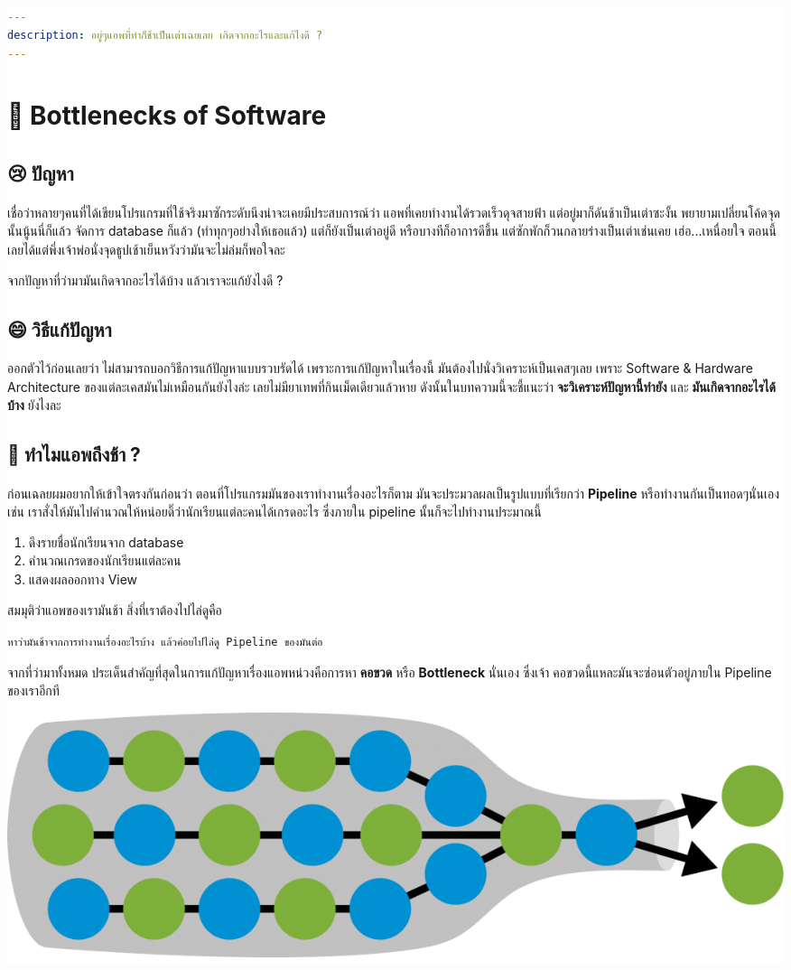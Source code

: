 ```yaml
---
description: อยู่ๆแอพที่ทำก็ช้าเป็นเต่าเฉยเลย เกิดจากอะไรและแก้ไงดี ?
---
```


# 👦 Bottlenecks of Software

## 😢 ปัญหา

เชื่อว่าหลายๆคนที่ได้เขียนโปรแกรมที่ใช้จริงมาซักระดับนึงน่าจะเคยมีประสบการณ์ว่า แอพที่เคยทำงานได้รวดเร็วดุจสายฟ้า แต่อยู่มาก็ดันช้าเป็นเต่าซะงั้น พยายามเปลี่ยนโค้ดจุดนั้นนู้นนี่ก็แล้ว จัดการ database ก็แล้ว \(ทำทุกๆอย่างให้เธอแล้ว\) แต่ก็ยังเป็นเต่าอยู่ดี หรือบางทีก็อาการดีขึ้น แต่ซักพักก็วนกลายร่างเป็นเต่าเช่นเคย เฮ่อ...เหนื่อยใจ ตอนนี้เลยได้แต่พึ่งเจ้าพ่อนั่งจุดธูปเช้าเย็นหวังว่ามันจะไม่ล่มก็พอใจละ

จากปัญหาที่ว่ามามันเกิดจากอะไรได้บ้าง แล้วเราจะแก้ยังไงดี ?

## 😄 วิธีแก้ปัญหา

ออกตัวไว้ก่อนเลยว่า ไม่สามารถบอกวิธีการแก้ปัญหาแบบรวบรัดได้ เพราะการแก้ปัญหาในเรื่องนี้ มันต้องไปนั่งวิเคราะห์เป็นเคสๆเลย เพราะ Software & Hardware Architecture ของแต่ละเคสมันไม่เหมือนกันยังไงล่ะ เลยไม่มียาเทพที่กินเม็ดเดียวแล้วหาย ดังนั้นในบทความนี้จะชี้แนะว่า **จะวิเคราะห์ปัญหานี้ทำยัง** และ **มันเกิดจากอะไรได้บ้าง** ยังไงละ

## 🤔 ทำไมแอพถึงช้า ?

ก่อนเฉลยผมอยากให้เข้าใจตรงกันก่อนว่า ตอนที่โปรแกรมมันของเราทำงานเรื่องอะไรก็ตาม มันจะประมวลผลเป็นรูปแบบที่เรียกว่า **Pipeline** หรือทำงานกันเป็นทอดๆนั่นเอง เช่น เราสั่งให้มันไปคำนวณให้หน่อยดิ๊ว่านักเรียนแต่ละคนได้เกรดอะไร ซึ่งภายใน pipeline นั้นก็จะไปทำงานประมาณนี้

1. ดึงรายชื่อนักเรียนจาก database
2. คำนวณเกรดของนักเรียนแต่ละคน
3. แสดงผลออกทาง View

สมมุติว่าแอพของเรามันช้า สิ่งที่เราต้องไปไล่ดูคือ

`หาว่ามันช้าจากการทำงานเรื่องอะไรบ้าง แล้วค่อยไปไล่ดู Pipeline ของมันต่อ`

จากที่ว่ามาทั้งหมด ประเด็นสำคัญที่สุดในการแก้ปัญหาเรื่องแอพหน่วงคือการหา **คอขวด** หรือ **Bottleneck** นั่นเอง ซึ่งเจ้า คอขวดนี้แหละมันจะซ่อนตัวอยู่ภายใน Pipeline ของเราอีกที

![&#xE04;&#xE2D;&#xE02;&#xE27;&#xE14; &#xE2B;&#xE23;&#xE37;&#xE2D; Bottleneck &#xE17;&#xE35;&#xE48;&#xE0B;&#xE48;&#xE2D;&#xE19;&#xE2D;&#xE22;&#xE39;&#xE48;&#xE20;&#xE32;&#xE22;&#xE43;&#xE19; Pipeline](../../.gitbook/assets/image%20%28412%29.png)
